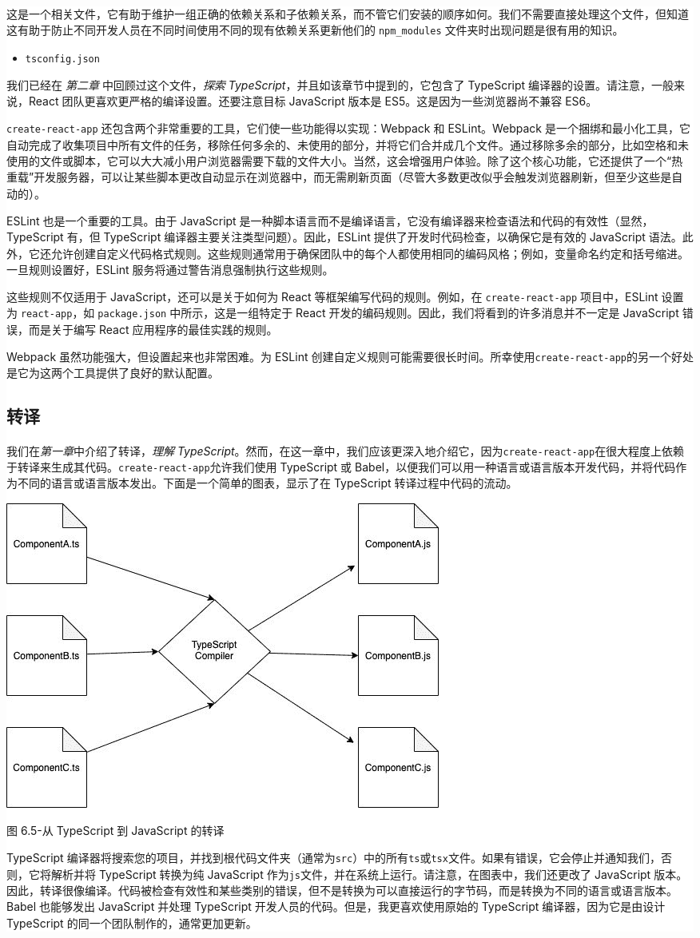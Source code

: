 这是一个相关文件，它有助于维护一组正确的依赖关系和子依赖关系，而不管它们安装的顺序如何。我们不需要直接处理这个文件，但知道这有助于防止不同开发人员在不同时间使用不同的现有依赖关系更新他们的 `npm_modules` 文件夹时出现问题是很有用的知识。

+   `tsconfig.json`

我们已经在 *第二章* 中回顾过这个文件，*探索 TypeScript*，并且如该章节中提到的，它包含了 TypeScript 编译器的设置。请注意，一般来说，React 团队更喜欢更严格的编译设置。还要注意目标 JavaScript 版本是 ES5。这是因为一些浏览器尚不兼容 ES6。

`create-react-app` 还包含两个非常重要的工具，它们使一些功能得以实现：Webpack 和 ESLint。Webpack 是一个捆绑和最小化工具，它自动完成了收集项目中所有文件的任务，移除任何多余的、未使用的部分，并将它们合并成几个文件。通过移除多余的部分，比如空格和未使用的文件或脚本，它可以大大减小用户浏览器需要下载的文件大小。当然，这会增强用户体验。除了这个核心功能，它还提供了一个“热重载”开发服务器，可以让某些脚本更改自动显示在浏览器中，而无需刷新页面（尽管大多数更改似乎会触发浏览器刷新，但至少这些是自动的）。

ESLint 也是一个重要的工具。由于 JavaScript 是一种脚本语言而不是编译语言，它没有编译器来检查语法和代码的有效性（显然，TypeScript 有，但 TypeScript 编译器主要关注类型问题）。因此，ESLint 提供了开发时代码检查，以确保它是有效的 JavaScript 语法。此外，它还允许创建自定义代码格式规则。这些规则通常用于确保团队中的每个人都使用相同的编码风格；例如，变量命名约定和括号缩进。一旦规则设置好，ESLint 服务将通过警告消息强制执行这些规则。

这些规则不仅适用于 JavaScript，还可以是关于如何为 React 等框架编写代码的规则。例如，在 `create-react-app` 项目中，ESLint 设置为 `react-app`，如 `package.json` 中所示，这是一组特定于 React 开发的编码规则。因此，我们将看到的许多消息并不一定是 JavaScript 错误，而是关于编写 React 应用程序的最佳实践的规则。

Webpack 虽然功能强大，但设置起来也非常困难。为 ESLint 创建自定义规则可能需要很长时间。所幸使用`create-react-app`的另一个好处是它为这两个工具提供了良好的默认配置。

## 转译

我们在*第一章*中介绍了转译，*理解 TypeScript*。然而，在这一章中，我们应该更深入地介绍它，因为`create-react-app`在很大程度上依赖于转译来生成其代码。`create-react-app`允许我们使用 TypeScript 或 Babel，以便我们可以用一种语言或语言版本开发代码，并将代码作为不同的语言或语言版本发出。下面是一个简单的图表，显示了在 TypeScript 转译过程中代码的流动。

![图 6.5-从 TypeScript 到 JavaScript 的转译](img/Figure_6.05_B15508.jpg)

图 6.5-从 TypeScript 到 JavaScript 的转译

TypeScript 编译器将搜索您的项目，并找到根代码文件夹（通常为`src`）中的所有`ts`或`tsx`文件。如果有错误，它会停止并通知我们，否则，它将解析并将 TypeScript 转换为纯 JavaScript 作为`js`文件，并在系统上运行。请注意，在图表中，我们还更改了 JavaScript 版本。因此，转译很像编译。代码被检查有效性和某些类别的错误，但不是转换为可以直接运行的字节码，而是转换为不同的语言或语言版本。Babel 也能够发出 JavaScript 并处理 TypeScript 开发人员的代码。但是，我更喜欢使用原始的 TypeScript 编译器，因为它是由设计 TypeScript 的同一个团队制作的，通常更加更新。
